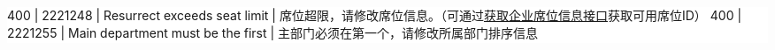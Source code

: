 400 | 2221248 | Resurrect exceeds seat limit | 席位超限，请修改席位信息。（可通过[获取企业席位信息接口](https://open.feishu.cn/document/uAjLw4CM/ukTMukTMukTM/tenant-v2/tenant-product_assign_info/query)获取可用席位ID）
400 | 2221255 | Main department must be the first | 主部门必须在第一个，请修改所属部门排序信息

